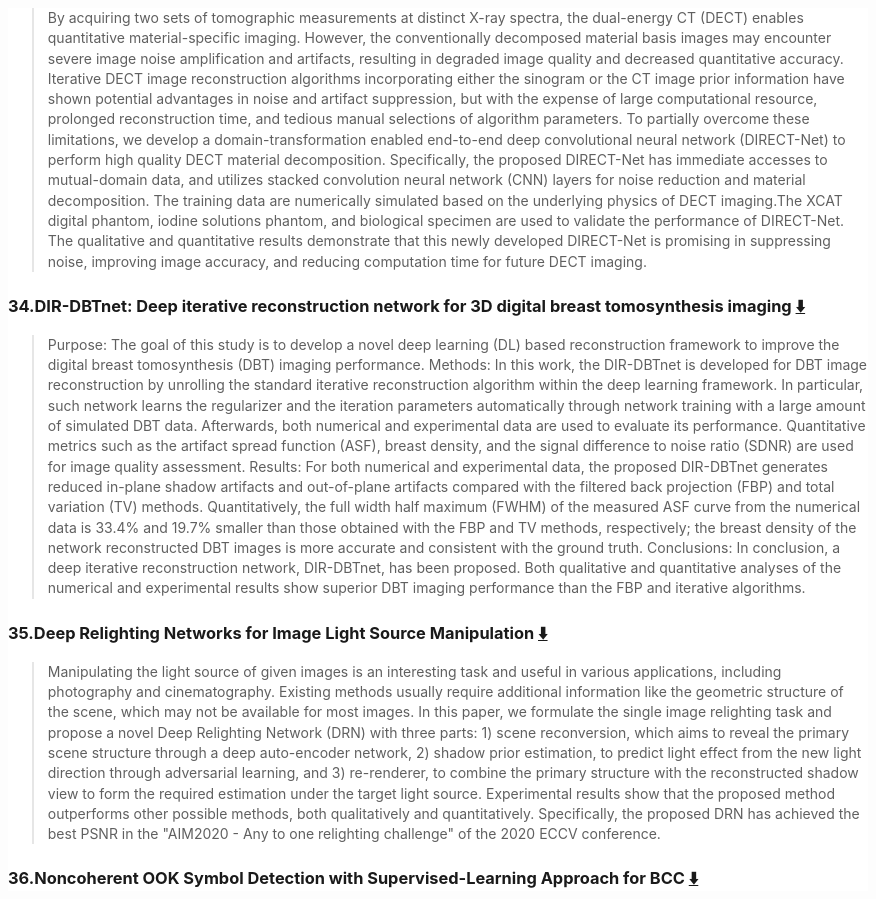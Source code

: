 >  By acquiring two sets of tomographic measurements at distinct X-ray spectra, the dual-energy CT (DECT) enables quantitative material-specific imaging. However, the conventionally decomposed material basis images may encounter severe image noise amplification and artifacts, resulting in degraded image quality and decreased quantitative accuracy. Iterative DECT image reconstruction algorithms incorporating either the sinogram or the CT image prior information have shown potential advantages in noise and artifact suppression, but with the expense of large computational resource, prolonged reconstruction time, and tedious manual selections of algorithm parameters. To partially overcome these limitations, we develop a domain-transformation enabled end-to-end deep convolutional neural network (DIRECT-Net) to perform high quality DECT material decomposition. Specifically, the proposed DIRECT-Net has immediate accesses to mutual-domain data, and utilizes stacked convolution neural network (CNN) layers for noise reduction and material decomposition. The training data are numerically simulated based on the underlying physics of DECT imaging.The XCAT digital phantom, iodine solutions phantom, and biological specimen are used to validate the performance of DIRECT-Net. The qualitative and quantitative results demonstrate that this newly developed DIRECT-Net is promising in suppressing noise, improving image accuracy, and reducing computation time for future DECT imaging.      
### 34.DIR-DBTnet: Deep iterative reconstruction network for 3D digital breast tomosynthesis imaging  [ :arrow_down: ](https://arxiv.org/pdf/2008.08322.pdf)
>  Purpose: The goal of this study is to develop a novel deep learning (DL) based reconstruction framework to improve the digital breast tomosynthesis (DBT) imaging performance. Methods: In this work, the DIR-DBTnet is developed for DBT image reconstruction by unrolling the standard iterative reconstruction algorithm within the deep learning framework. In particular, such network learns the regularizer and the iteration parameters automatically through network training with a large amount of simulated DBT data. Afterwards, both numerical and experimental data are used to evaluate its performance. Quantitative metrics such as the artifact spread function (ASF), breast density, and the signal difference to noise ratio (SDNR) are used for image quality assessment. Results: For both numerical and experimental data, the proposed DIR-DBTnet generates reduced in-plane shadow artifacts and out-of-plane artifacts compared with the filtered back projection (FBP) and total variation (TV) methods. Quantitatively, the full width half maximum (FWHM) of the measured ASF curve from the numerical data is 33.4% and 19.7% smaller than those obtained with the FBP and TV methods, respectively; the breast density of the network reconstructed DBT images is more accurate and consistent with the ground truth. Conclusions: In conclusion, a deep iterative reconstruction network, DIR-DBTnet, has been proposed. Both qualitative and quantitative analyses of the numerical and experimental results show superior DBT imaging performance than the FBP and iterative algorithms.      
### 35.Deep Relighting Networks for Image Light Source Manipulation  [ :arrow_down: ](https://arxiv.org/pdf/2008.08298.pdf)
>  Manipulating the light source of given images is an interesting task and useful in various applications, including photography and cinematography. Existing methods usually require additional information like the geometric structure of the scene, which may not be available for most images. In this paper, we formulate the single image relighting task and propose a novel Deep Relighting Network (DRN) with three parts: 1) scene reconversion, which aims to reveal the primary scene structure through a deep auto-encoder network, 2) shadow prior estimation, to predict light effect from the new light direction through adversarial learning, and 3) re-renderer, to combine the primary structure with the reconstructed shadow view to form the required estimation under the target light source. Experimental results show that the proposed method outperforms other possible methods, both qualitatively and quantitatively. Specifically, the proposed DRN has achieved the best PSNR in the "AIM2020 - Any to one relighting challenge" of the 2020 ECCV conference.      
### 36.Noncoherent OOK Symbol Detection with Supervised-Learning Approach for BCC  [ :arrow_down: ](https://arxiv.org/pdf/2008.08286.pdf)